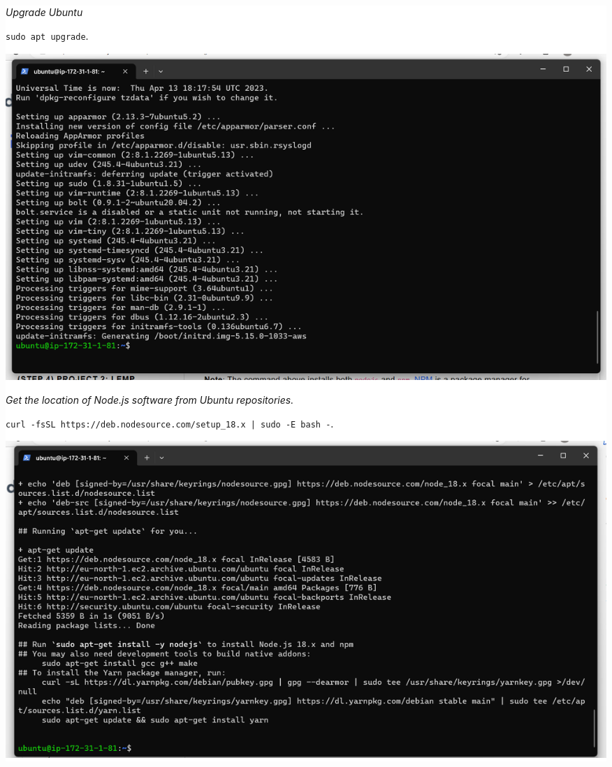 *Upgrade Ubuntu*

`sudo apt upgrade`.

![Alt text](Image3/UpgradeUbuntu.png)

*Get the location of Node.js software from Ubuntu repositories.*

`curl -fsSL https://deb.nodesource.com/setup_18.x | sudo -E bash -`.

![Alt text](Image3/NodeLocation.png)
